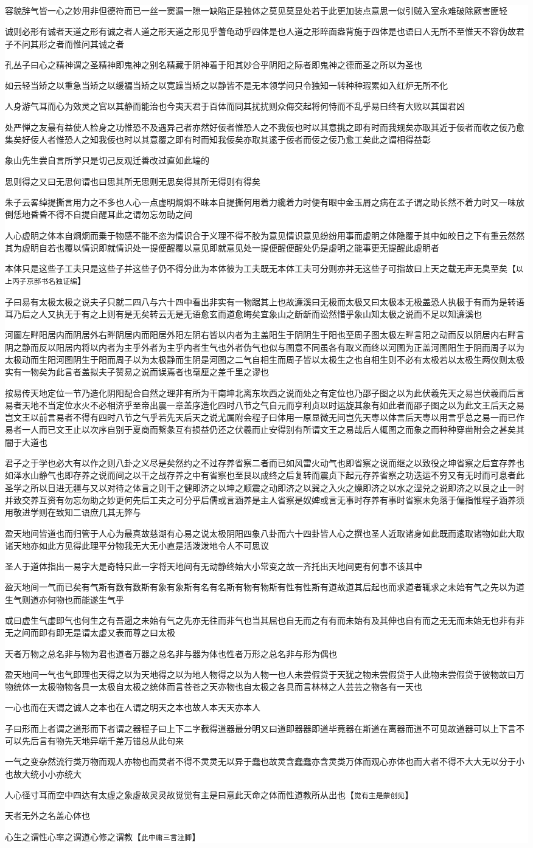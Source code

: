 容貌辞气皆一心之妙用非但德符而已一丝一窦漏一隙一缺陷正是独体之莫见莫显处若于此更加装点意思一似引贼入室永难破除厥害匪轻  

诚则必形有诚者天道之形有诚之者人道之形天道之形见乎蓍龟动乎四体是也人道之形睟面盎背施于四体是也语曰人无所不至惟天不容伪故君子不问其形之者而惟问其诚之者  

孔丛子曰心之精神谓之圣精神即鬼神之别名精藏于阴神着于阳其妙合乎阴阳之际者即鬼神之德而圣之所以为圣也  

如云轻当矫之以重急当矫之以缓褊当矫之以寛躁当矫之以静皆不是无本领学问只令独知一转种种瑕累如入红炉无所不化  

人身游气耳而心为效灵之官以其静而能治也今夷天君于百体而同其扰扰则众侮交起将何恃而不乱乎易曰终有大败以其国君凶  

处严惮之友最有益使人检身之功惟恐不及遇异己者亦然好佞者惟恐人之不我佞也时以其意挑之即有时而我规矣亦取其近于佞者而收之佞乃愈集矣好佞人者惟恐人之知我佞也时以其意覆之即有时而知我佞矣亦取其逺于佞者而佞之佞乃愈工矣此之谓相得益彰  

象山先生尝自言所学只是切己反观迁善改过直如此端的  

思则得之又曰无思何谓也曰思其所无思则无思矣得其所无得则有得矣  

朱子云畧绰提撕言用力之不多也人心一点虚明烱烱不昧本自提撕何用着力纔着力时便有眼中金玉屑之病在孟子谓之助长然不着力时又一味放倒恁地昏昏不得不自提自醒耳此之谓勿忘勿助之间  

人心虚眀之体本自烱烱而乗于物感不能不恣为情识合于义理不得不胶为意见情识意见纷纷用事而虚眀之体隐覆于其中如皎日之下有重云然然其为虚眀自若也覆以情识即就情识处一提便醒覆以意见即就意见处一提便醒便醒处仍是虚明之能事更无提醒此虚眀者  

本体只是这些子工夫只是这些子并这些子仍不得分此为本体彼为工夫既无本体工夫可分则亦并无这些子可指故曰上天之载无声无臭至矣【`以上丙子京邸书名独证编`】  

子曰易有太极太极之说夫子只就二四八与六十四中看出非实有一物踞其上也故濓溪曰无极而太极又曰太极本无极盖恐人执极于有而为是转语耳乃后之人又执无于有之上则有是无矣转云无是无语愈玄而道愈晦矣宜象山之龂龂而讼然惜乎象山知太极之说而不足以知濓溪也  

河圗左畔阳居内而阴居外右畔阴居内而阳居外阳左阴右皆以内者为主盖阳生于阴阴生于阳也至周子图太极左畔言阳之动而反以阴居内右畔言阴之静而反以阳居内将以内者为主乎外者为主乎内者生气也外者伪气也似与图意不同虽各有取义而终以河图为正盖河图阳生于阴而周子以为太极动而生阳河图阴生于阳而周子以为太极静而生阴是河图之二气自相生而周子皆以太极生之也自相生则不必有太极若以太极生两仪则太极实有一物矣为此言者盖拟夫子赞易之说而误焉者也毫厘之差千里之谬也  

按易传天地定位一节乃造化阴阳配合自然之理非有所为干南坤北离东坎西之说而处之有定位也乃邵子图之以为此伏羲先天之易岂伏羲而后言易者天地不当定位水火不必相济乎至帝出震一章盖序造化四时八节之气自元而亨利贞以时运旋其象有如此者而邵子图之以为此文王后天之易岂文王以前言易者不得有四时八节之气乎若先天后天之说尤属附会程子曰体用一原显微无间岂先天専以体言后天専以用言乎总之易一而已作易者一人而已文王止以次序自别于夏商而繋彖互有损益仍还之伏羲而止安得别有所谓文王之易哉后人辄图之而象之而种种穿凿附会之甚矣其闇于大道也  

君子之于学也必大有以作之则八卦之义尽是矣然约之不过存养省察二者而已如风雷火动气也即省察之说而继之以致役之坤省察之后宜存养也如泽水山静气也即存养之说而间之以干之战存养之中有省察也至艮以成终之后复转而震贞下起元存养省察之功迭运不穷又有无时而可息者此圣学之所以日进无疆与又以对待之体言之则干之健即济之以坤之顺震之动即济之以巽之入火之燥即济之以水之湿兑之说即济之以艮之止一时并致交养互资有勿忘勿助之妙更何先后工夫之可分乎后儒或言涵养是主人省察是奴婢或言无事时存养有事时省察未免落于偏指惟程子涵养须用敬进学则在致知二语庶几其无弊与  

盈天地间皆道也而归管于人心为最真故慈湖有心易之说太极阴阳四象八卦而六十四卦皆人心之撰也圣人近取诸身如此既而逺取诸物如此大取诸天地亦如此方见得此理平分物我无大无小直是活泼泼地令人不可思议  

圣人于道体指出一易字大是奇特只此一字将天地间有无动静终始大小常变之故一齐托出天地间更有何事不该其中  

盈天地间一气而已矣有气斯有数有数斯有象有象斯有名有名斯有物有物斯有性有性斯有道故道其后起也而求道者辄求之未始有气之先以为道生气则道亦何物也而能遂生气乎  

或曰虚生气虚即气也何生之有吾遡之未始有气之先亦无往而非气也当其屈也自无而之有有而未始有及其伸也自有而之无无而未始无也非有非无之间而即有即无是谓太虚又表而尊之曰太极  

天者万物之总名非与物为君也道者万器之总名非与器为体也性者万形之总名非与形为偶也  

盈天地间一气也气即理也天得之以为天地得之以为地人物得之以为人物一也人未尝假贷于天犹之物未尝假贷于人此物未尝假贷于彼物故曰万物统体一太极物物各具一太极自太极之统体而言苍苍之天亦物也自太极之各具而言林林之人芸芸之物各有一天也  

一心也而在天谓之诚人之本也在人谓之明天之本也故人本天天亦本人  

子曰形而上者谓之道形而下者谓之器程子曰上下二字截得道器最分明又曰道即器器即道毕竟器在斯道在离器而道不可见故道器可以上下言不可以先后言有物先天地异端千差万错总从此句来  

一气之变杂然流行类万物而观人亦物也而灵者不得不灵灵无以异于蠢也故灵含蠢蠢亦含灵类万体而观心亦体也而大者不得不大大无以分于小也故大统小小亦统大  

人心径寸耳而空中四达有太虚之象虚故灵灵故觉觉有主是曰意此天命之体而性道教所从出也【`觉有主是蒙创见`】  

天者无外之名盖心体也  

心生之谓性心率之谓道心修之谓教【`此中庸三言注脚`】  
